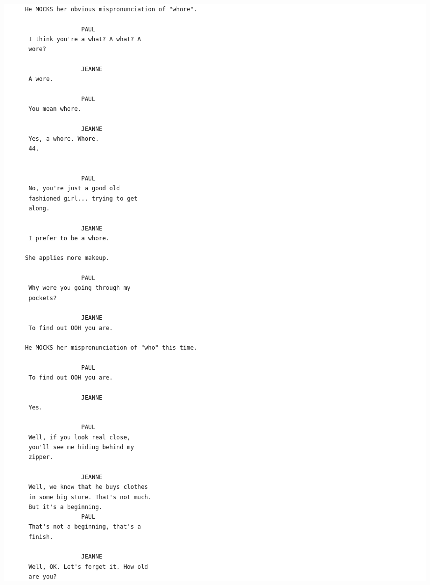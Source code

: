           He MOCKS her obvious mispronunciation of "whore".
                         
                          PAUL
           I think you're a what? A what? A
           wore?
                         
                          JEANNE
           A wore.
                         
                          PAUL
           You mean whore.
                         
                          JEANNE
           Yes, a whore. Whore.
           44.
                         
                         
                          PAUL
           No, you're just a good old
           fashioned girl... trying to get
           along.
                         
                          JEANNE
           I prefer to be a whore.
                         
          She applies more makeup.
                         
                          PAUL
           Why were you going through my
           pockets?
                         
                          JEANNE
           To find out OOH you are.
                         
          He MOCKS her mispronunciation of "who" this time.
                         
                          PAUL
           To find out OOH you are.
                         
                          JEANNE
           Yes.
                         
                          PAUL
           Well, if you look real close,
           you'll see me hiding behind my
           zipper.
                         
                          JEANNE
           Well, we know that he buys clothes
           in some big store. That's not much.
           But it's a beginning.
                          PAUL
           That's not a beginning, that's a
           finish.
                         
                          JEANNE
           Well, OK. Let's forget it. How old
           are you?
                         